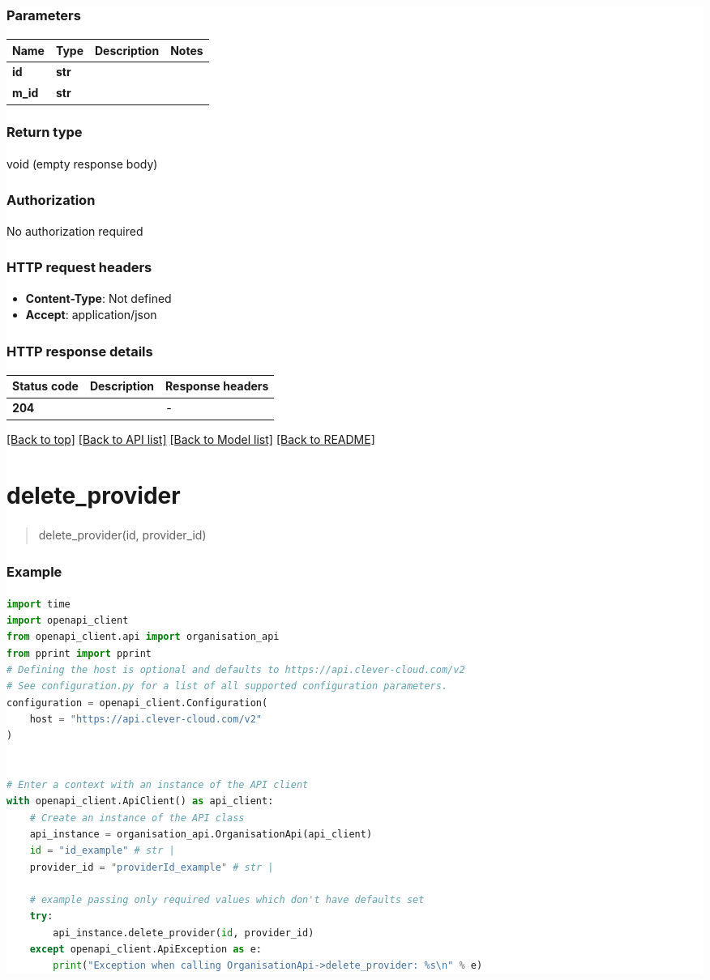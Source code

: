 
### Parameters

Name | Type | Description  | Notes
------------- | ------------- | ------------- | -------------
 **id** | **str**|  |
 **m_id** | **str**|  |

### Return type

void (empty response body)

### Authorization

No authorization required

### HTTP request headers

 - **Content-Type**: Not defined
 - **Accept**: application/json


### HTTP response details
| Status code | Description | Response headers |
|-------------|-------------|------------------|
**204** |  |  -  |

[[Back to top]](#) [[Back to API list]](../README.md#documentation-for-api-endpoints) [[Back to Model list]](../README.md#documentation-for-models) [[Back to README]](../README.md)

# **delete_provider**
> delete_provider(id, provider_id)



### Example

```python
import time
import openapi_client
from openapi_client.api import organisation_api
from pprint import pprint
# Defining the host is optional and defaults to https://api.clever-cloud.com/v2
# See configuration.py for a list of all supported configuration parameters.
configuration = openapi_client.Configuration(
    host = "https://api.clever-cloud.com/v2"
)


# Enter a context with an instance of the API client
with openapi_client.ApiClient() as api_client:
    # Create an instance of the API class
    api_instance = organisation_api.OrganisationApi(api_client)
    id = "id_example" # str | 
    provider_id = "providerId_example" # str | 

    # example passing only required values which don't have defaults set
    try:
        api_instance.delete_provider(id, provider_id)
    except openapi_client.ApiException as e:
        print("Exception when calling OrganisationApi->delete_provider: %s\n" % e)
```
